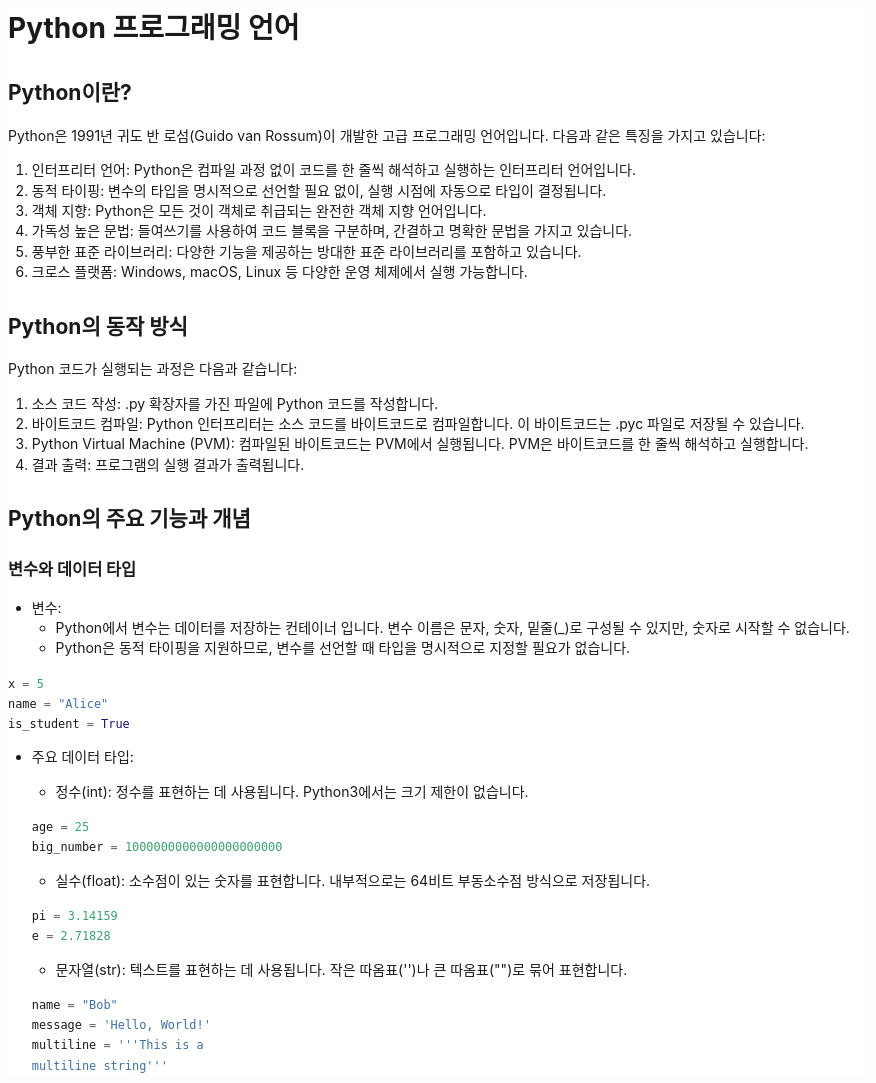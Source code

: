 # Python 프로그래밍 언어 #

## Python이란? ##

Python은 1991년 귀도 반 로섬(Guido van Rossum)이 개발한 고급 프로그래밍 언어입니다. 다음과 같은 특징을 가지고 있습니다:

1. 인터프리터 언어: Python은 컴파일 과정 없이 코드를 한 줄씩 해석하고 실행하는 인터프리터 언어입니다.
2. 동적 타이핑: 변수의 타입을 명시적으로 선언할 필요 없이, 실행 시점에 자동으로 타입이 결정됩니다.
3. 객체 지향: Python은 모든 것이 객체로 취급되는 완전한 객체 지향 언어입니다.
4. 가독성 높은 문법: 들여쓰기를 사용하여 코드 블록을 구분하며, 간결하고 명확한 문법을 가지고 있습니다.
5. 풍부한 표준 라이브러리: 다양한 기능을 제공하는 방대한 표준 라이브러리를 포함하고 있습니다.
6. 크로스 플랫폼: Windows, macOS, Linux 등 다양한 운영 체제에서 실행 가능합니다.

## Python의 동작 방식 ##

Python 코드가 실행되는 과정은 다음과 같습니다:

1. 소스 코드 작성: .py 확장자를 가진 파일에 Python 코드를 작성합니다.
2. 바이트코드 컴파일: Python 인터프리터는 소스 코드를 바이트코드로 컴파일합니다. 이 바이트코드는 .pyc 파일로 저장될 수 있습니다.
3. Python Virtual Machine (PVM): 컴파일된 바이트코드는 PVM에서 실행됩니다. PVM은 바이트코드를 한 줄씩 해석하고 실행합니다.
4. 결과 출력: 프로그램의 실행 결과가 출력됩니다.


## Python의 주요 기능과 개념 ##

### 변수와 데이터 타입 ###

- 변수:
    - Python에서 변수는 데이터를 저장하는 컨테이너 입니다. 변수 이름은 문자, 숫자, 밑줄(_)로 구성될 수 있지만, 숫자로 시작할 수 없습니다.
    - Python은 동적 타이핑을 지원하므로, 변수를 선언할 때 타입을 명시적으로 지정할 필요가 없습니다.

```python
x = 5
name = "Alice"
is_student = True
```

- 주요 데이터 타입:
    - 정수(int): 정수를 표현하는 데 사용됩니다. Python3에서는 크기 제한이 없습니다.
    ```python
    age = 25
    big_number = 1000000000000000000000
    ```

    - 실수(float): 소수점이 있는 숫자를 표현합니다. 내부적으로는 64비트 부동소수점 방식으로 저장됩니다.
    ```python
    pi = 3.14159
    e = 2.71828
    ```

    - 문자열(str): 텍스트를 표현하는 데 사용됩니다. 작은 따옴표('')나 큰 따옴표("")로 묶어 표현합니다.
    ```python
    name = "Bob"
    message = 'Hello, World!'
    multiline = '''This is a
    multiline string'''
    ```
